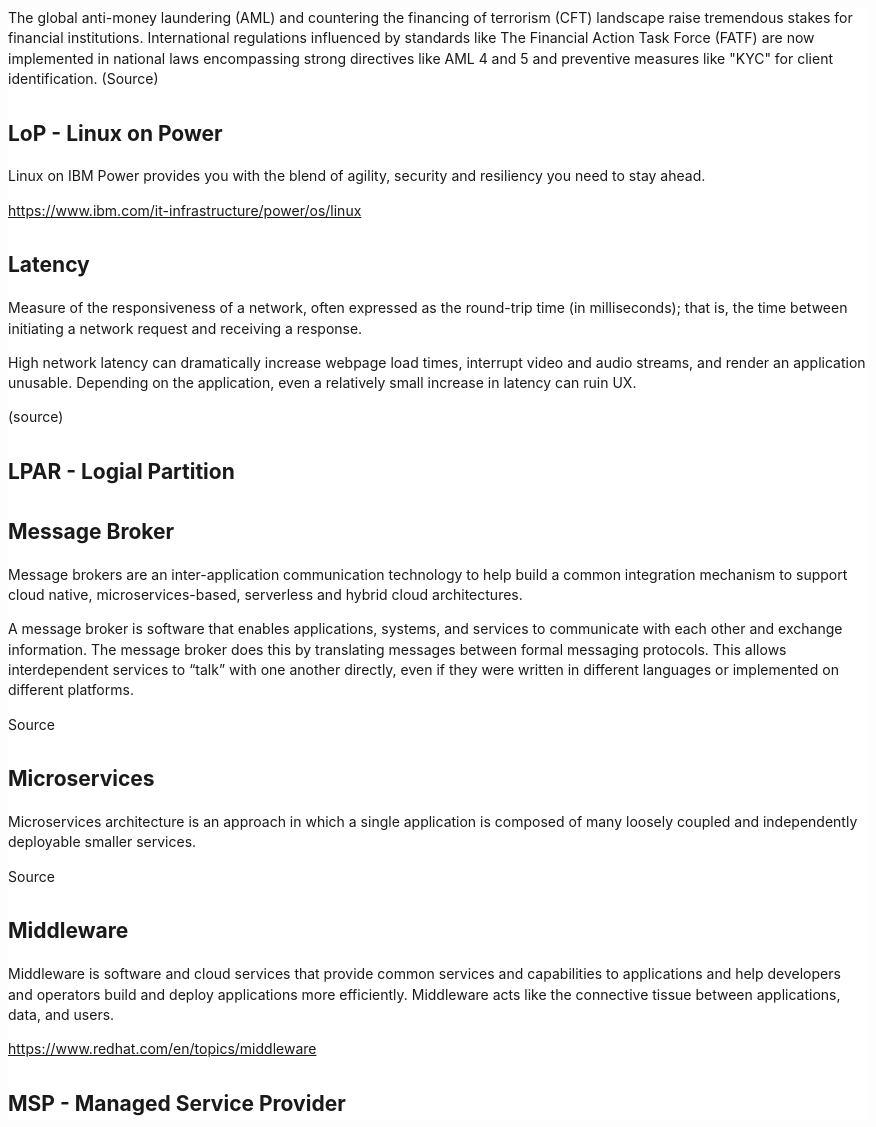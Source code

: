The global anti-money laundering (AML) and countering the financing of terrorism (CFT) landscape raise tremendous stakes for financial institutions. International regulations influenced by standards like The Financial Action Task Force (FATF) are now implemented in national laws encompassing strong directives like AML 4 and 5 and preventive measures like "KYC" for client identification. (Source)

## LoP - Linux on Power

Linux on IBM Power provides you with the blend of agility, security and resiliency you need to stay ahead.

https://www.ibm.com/it-infrastructure/power/os/linux

## Latency

Measure of the responsiveness of a network, often expressed as the round-trip time (in milliseconds); that is, the time between initiating a network request and receiving a response. 

High network latency can dramatically increase webpage load times, interrupt video and audio streams, and render an application unusable. Depending on the application, even a relatively small increase in latency can ruin UX.

(source)

## LPAR - Logial Partition

## Message Broker

Message brokers are an inter-application communication technology to help build a common integration mechanism to support cloud native, microservices-based, serverless and hybrid cloud architectures.

A message broker is software that enables applications, systems, and services to communicate with each other and exchange information. The message broker does this by translating messages between formal messaging protocols. This allows interdependent services to “talk” with one another directly, even if they were written in different languages or implemented on different platforms.

Source

## Microservices

Microservices architecture is an approach in which a single application is composed of many loosely coupled and independently deployable smaller services. 

Source

## Middleware

Middleware is software and cloud services that provide common services and capabilities to applications and help developers and operators build and deploy applications more efficiently. Middleware acts like the connective tissue between applications, data, and users.

https://www.redhat.com/en/topics/middleware

## MSP - Managed Service Provider
